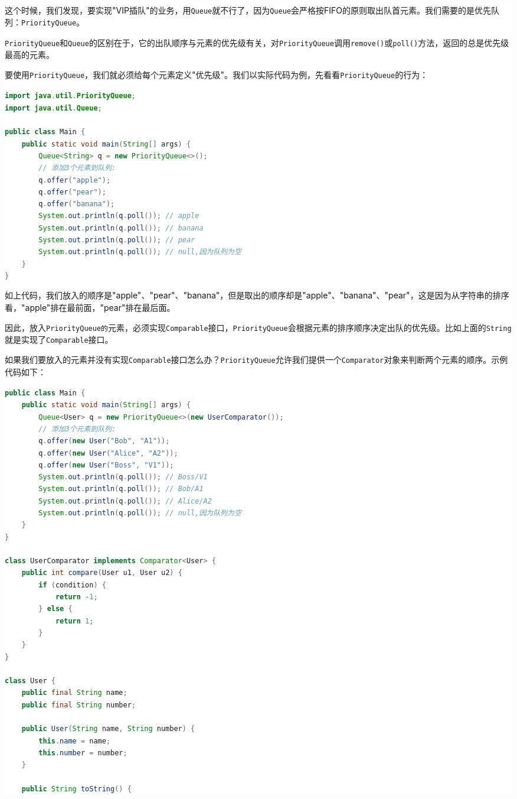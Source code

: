 这个时候，我们发现，要实现"VIP插队"的业务，用`Queue`就不行了，因为`Queue`会严格按FIFO的原则取出队首元素。我们需要的是优先队列：`PriorityQueue`。

`PriorityQueue`和`Queue`的区别在于，它的出队顺序与元素的优先级有关，对`PriorityQueue`调用`remove()`或`poll()`方法，返回的总是优先级最高的元素。

要使用`PriorityQueue`，我们就必须给每个元素定义"优先级"。我们以实际代码为例，先看看`PriorityQueue`的行为：
```java
import java.util.PriorityQueue;
import java.util.Queue;

public class Main {
    public static void main(String[] args) {
        Queue<String> q = new PriorityQueue<>();
        // 添加3个元素到队列:
        q.offer("apple");
        q.offer("pear");
        q.offer("banana");
        System.out.println(q.poll()); // apple
        System.out.println(q.poll()); // banana
        System.out.println(q.poll()); // pear
        System.out.println(q.poll()); // null,因为队列为空
    }
}
```

如上代码，我们放入的顺序是"apple"、"pear"、"banana"，但是取出的顺序却是"apple"、"banana"、"pear"，这是因为从字符串的排序看，"apple"排在最前面，"pear"排在最后面。

因此，放入`PriorityQueue的`元素，必须实现`Comparable`接口，`PriorityQueue`会根据元素的排序顺序决定出队的优先级。比如上面的`String`就是实现了`Comparable`接口。

如果我们要放入的元素并没有实现`Comparable`接口怎么办？`PriorityQueue`允许我们提供一个`Comparator`对象来判断两个元素的顺序。示例代码如下：
```java
public class Main {
    public static void main(String[] args) {
        Queue<User> q = new PriorityQueue<>(new UserComparator());
        // 添加3个元素到队列:
        q.offer(new User("Bob", "A1"));
        q.offer(new User("Alice", "A2"));
        q.offer(new User("Boss", "V1"));
        System.out.println(q.poll()); // Boss/V1
        System.out.println(q.poll()); // Bob/A1
        System.out.println(q.poll()); // Alice/A2
        System.out.println(q.poll()); // null,因为队列为空
    }
}

class UserComparator implements Comparator<User> {
    public int compare(User u1, User u2) {
        if (condition) {
            return -1;
        } else {
            return 1;
        }
    }
}

class User {
    public final String name;
    public final String number;

    public User(String name, String number) {
        this.name = name;
        this.number = number;
    }

    public String toString() {
```